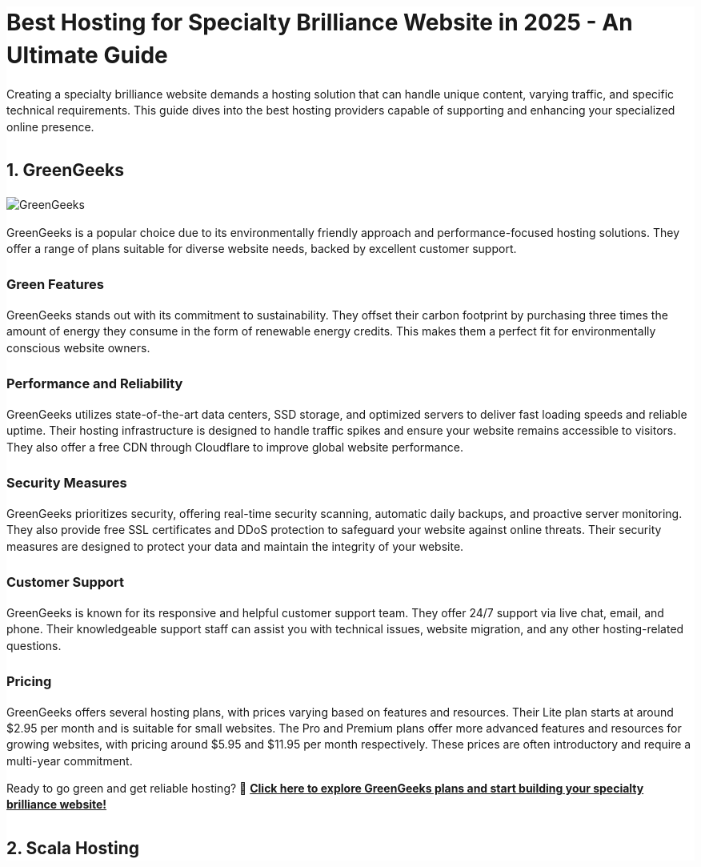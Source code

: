 # Best Hosting for Specialty Brilliance Website in 2025 - An Ultimate Guide

Creating a specialty brilliance website demands a hosting solution that can handle unique content, varying traffic, and specific technical requirements. This guide dives into the best hosting providers capable of supporting and enhancing your specialized online presence.

## 1. GreenGeeks

![GreenGeeks](https://i.imgur.com/eEwuntu.jpg "GreenGeeks Hosting")

GreenGeeks is a popular choice due to its environmentally friendly approach and performance-focused hosting solutions. They offer a range of plans suitable for diverse website needs, backed by excellent customer support.

### Green Features
GreenGeeks stands out with its commitment to sustainability. They offset their carbon footprint by purchasing three times the amount of energy they consume in the form of renewable energy credits. This makes them a perfect fit for environmentally conscious website owners.

### Performance and Reliability
GreenGeeks utilizes state-of-the-art data centers, SSD storage, and optimized servers to deliver fast loading speeds and reliable uptime. Their hosting infrastructure is designed to handle traffic spikes and ensure your website remains accessible to visitors. They also offer a free CDN through Cloudflare to improve global website performance.

### Security Measures
GreenGeeks prioritizes security, offering real-time security scanning, automatic daily backups, and proactive server monitoring. They also provide free SSL certificates and DDoS protection to safeguard your website against online threats. Their security measures are designed to protect your data and maintain the integrity of your website.

### Customer Support
GreenGeeks is known for its responsive and helpful customer support team. They offer 24/7 support via live chat, email, and phone. Their knowledgeable support staff can assist you with technical issues, website migration, and any other hosting-related questions.

### Pricing
GreenGeeks offers several hosting plans, with prices varying based on features and resources. Their Lite plan starts at around $2.95 per month and is suitable for small websites. The Pro and Premium plans offer more advanced features and resources for growing websites, with pricing around $5.95 and $11.95 per month respectively. These prices are often introductory and require a multi-year commitment.

Ready to go green and get reliable hosting? 🌱 [**Click here to explore GreenGeeks plans and start building your specialty brilliance website!**](https://snipitx.com/greengeeks-jy)

## 2. Scala Hosting

